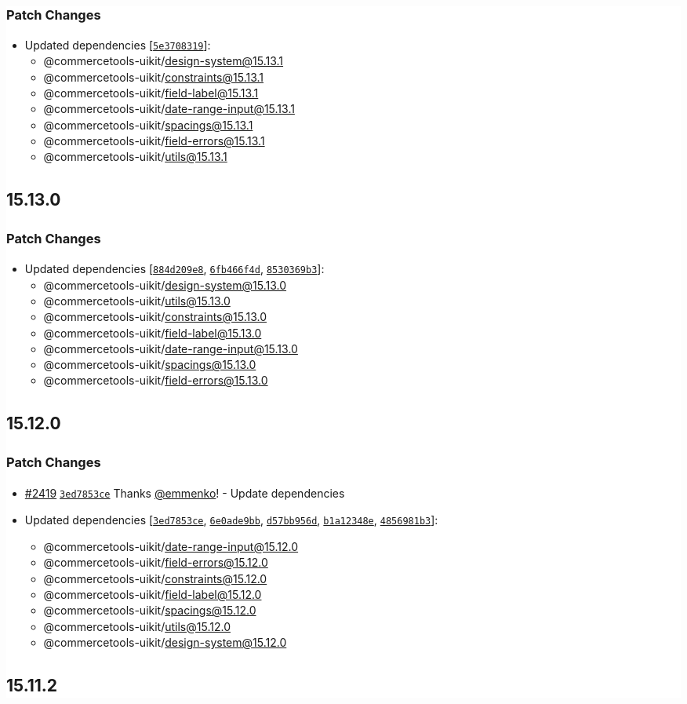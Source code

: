 ### Patch Changes

- Updated dependencies [[`5e3708319`](https://github.com/commercetools/ui-kit/commit/5e37083198755a7b94a77d0c4c843e5609d5f2d0)]:
  - @commercetools-uikit/design-system@15.13.1
  - @commercetools-uikit/constraints@15.13.1
  - @commercetools-uikit/field-label@15.13.1
  - @commercetools-uikit/date-range-input@15.13.1
  - @commercetools-uikit/spacings@15.13.1
  - @commercetools-uikit/field-errors@15.13.1
  - @commercetools-uikit/utils@15.13.1

## 15.13.0

### Patch Changes

- Updated dependencies [[`884d209e8`](https://github.com/commercetools/ui-kit/commit/884d209e81f6965fb4c12d90b4a20fb3d0b7a4d0), [`6fb466f4d`](https://github.com/commercetools/ui-kit/commit/6fb466f4d59667ccb5731a46692bf54e3e4f19c8), [`8530369b3`](https://github.com/commercetools/ui-kit/commit/8530369b3e84bc108e318f9ec73711cea9af13f0)]:
  - @commercetools-uikit/design-system@15.13.0
  - @commercetools-uikit/utils@15.13.0
  - @commercetools-uikit/constraints@15.13.0
  - @commercetools-uikit/field-label@15.13.0
  - @commercetools-uikit/date-range-input@15.13.0
  - @commercetools-uikit/spacings@15.13.0
  - @commercetools-uikit/field-errors@15.13.0

## 15.12.0

### Patch Changes

- [#2419](https://github.com/commercetools/ui-kit/pull/2419) [`3ed7853ce`](https://github.com/commercetools/ui-kit/commit/3ed7853ce5a59c20c347450d1f0190e996d43f9f) Thanks [@emmenko](https://github.com/emmenko)! - Update dependencies

- Updated dependencies [[`3ed7853ce`](https://github.com/commercetools/ui-kit/commit/3ed7853ce5a59c20c347450d1f0190e996d43f9f), [`6e0ade9bb`](https://github.com/commercetools/ui-kit/commit/6e0ade9bb909e09bb40e7804b88e06f2f8f7e6d0), [`d57bb956d`](https://github.com/commercetools/ui-kit/commit/d57bb956d529ddc8f328e3189901b680f6d2b296), [`b1a12348e`](https://github.com/commercetools/ui-kit/commit/b1a12348e79188cc62e3ac5d7fb6c7f464f34dec), [`4856981b3`](https://github.com/commercetools/ui-kit/commit/4856981b342beefe118a54938dfa450d45a87dc9)]:
  - @commercetools-uikit/date-range-input@15.12.0
  - @commercetools-uikit/field-errors@15.12.0
  - @commercetools-uikit/constraints@15.12.0
  - @commercetools-uikit/field-label@15.12.0
  - @commercetools-uikit/spacings@15.12.0
  - @commercetools-uikit/utils@15.12.0
  - @commercetools-uikit/design-system@15.12.0

## 15.11.2
